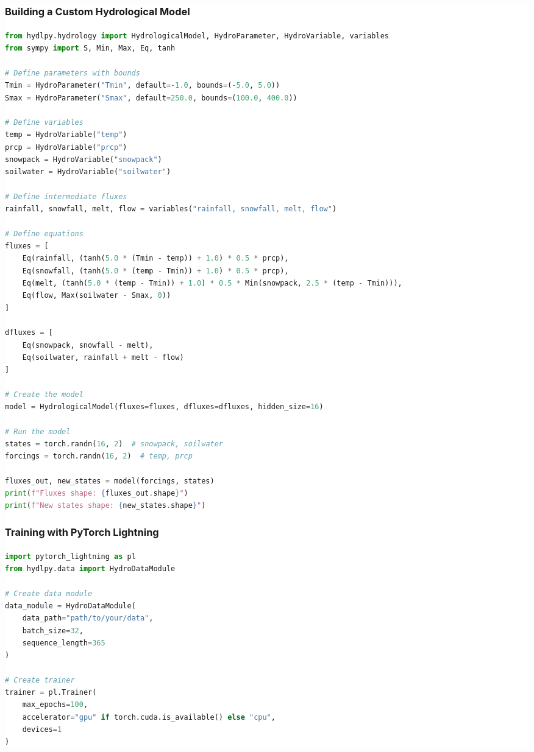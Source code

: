 ### Building a Custom Hydrological Model

```python
from hydlpy.hydrology import HydrologicalModel, HydroParameter, HydroVariable, variables
from sympy import S, Min, Max, Eq, tanh

# Define parameters with bounds
Tmin = HydroParameter("Tmin", default=-1.0, bounds=(-5.0, 5.0))
Smax = HydroParameter("Smax", default=250.0, bounds=(100.0, 400.0))

# Define variables
temp = HydroVariable("temp")
prcp = HydroVariable("prcp")
snowpack = HydroVariable("snowpack")
soilwater = HydroVariable("soilwater")

# Define intermediate fluxes
rainfall, snowfall, melt, flow = variables("rainfall, snowfall, melt, flow")

# Define equations
fluxes = [
    Eq(rainfall, (tanh(5.0 * (Tmin - temp)) + 1.0) * 0.5 * prcp),
    Eq(snowfall, (tanh(5.0 * (temp - Tmin)) + 1.0) * 0.5 * prcp),
    Eq(melt, (tanh(5.0 * (temp - Tmin)) + 1.0) * 0.5 * Min(snowpack, 2.5 * (temp - Tmin))),
    Eq(flow, Max(soilwater - Smax, 0))
]

dfluxes = [
    Eq(snowpack, snowfall - melt),
    Eq(soilwater, rainfall + melt - flow)
]

# Create the model
model = HydrologicalModel(fluxes=fluxes, dfluxes=dfluxes, hidden_size=16)

# Run the model
states = torch.randn(16, 2)  # snowpack, soilwater
forcings = torch.randn(16, 2)  # temp, prcp

fluxes_out, new_states = model(forcings, states)
print(f"Fluxes shape: {fluxes_out.shape}")
print(f"New states shape: {new_states.shape}")
```

### Training with PyTorch Lightning

```python
import pytorch_lightning as pl
from hydlpy.data import HydroDataModule

# Create data module
data_module = HydroDataModule(
    data_path="path/to/your/data",
    batch_size=32,
    sequence_length=365
)

# Create trainer
trainer = pl.Trainer(
    max_epochs=100,
    accelerator="gpu" if torch.cuda.is_available() else "cpu",
    devices=1
)

```